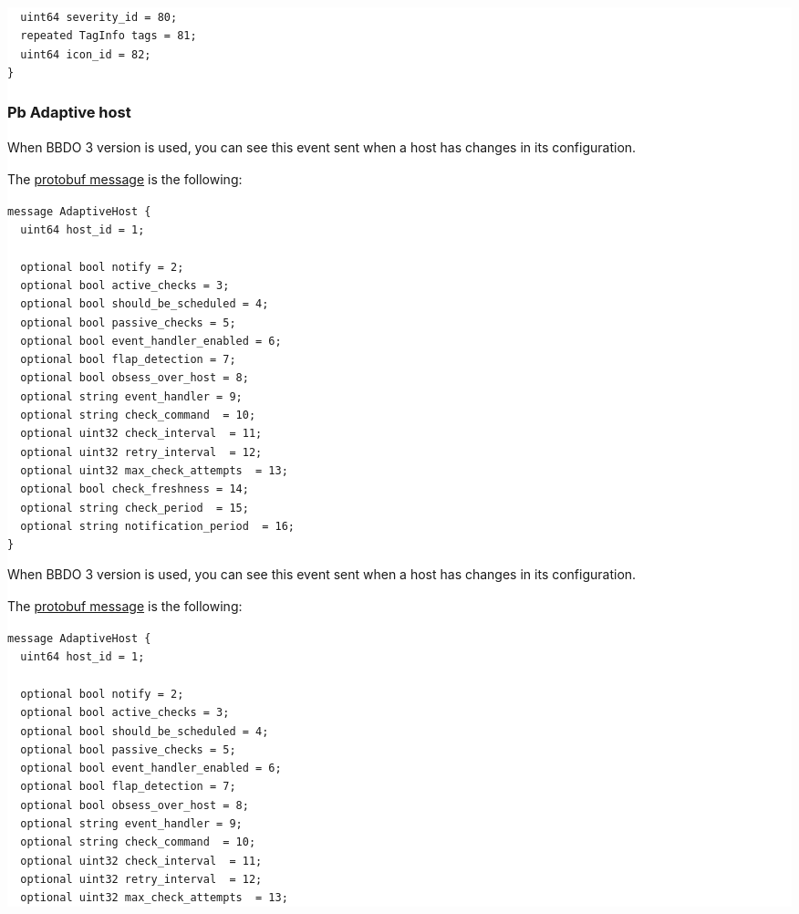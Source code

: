 ```text
  uint64 severity_id = 80;
  repeated TagInfo tags = 81;
  uint64 icon_id = 82;
}
```

</TabItem>
</Tabs>

### Pb Adaptive host

<Tabs groupId="sync">
<TabItem value="BBDO v2" label="BBDO v2">

When BBDO 3 version is used, you can see this event sent when a host has
changes in its configuration.

The [protobuf message](https://developers.google.com/protocol-buffers/docs/proto3)
is the following:

```text
message AdaptiveHost {
  uint64 host_id = 1;

  optional bool notify = 2;
  optional bool active_checks = 3;
  optional bool should_be_scheduled = 4;
  optional bool passive_checks = 5;
  optional bool event_handler_enabled = 6;
  optional bool flap_detection = 7;
  optional bool obsess_over_host = 8;
  optional string event_handler = 9;
  optional string check_command  = 10;
  optional uint32 check_interval  = 11;
  optional uint32 retry_interval  = 12;
  optional uint32 max_check_attempts  = 13;
  optional bool check_freshness = 14;
  optional string check_period  = 15;
  optional string notification_period  = 16;
}
```

</TabItem>
<TabItem value="BBDO v3" label="BBDO v3">

When BBDO 3 version is used, you can see this event sent when a host has
changes in its configuration.

The [protobuf message](https://developers.google.com/protocol-buffers/docs/proto3)
is the following:

```text
message AdaptiveHost {
  uint64 host_id = 1;

  optional bool notify = 2;
  optional bool active_checks = 3;
  optional bool should_be_scheduled = 4;
  optional bool passive_checks = 5;
  optional bool event_handler_enabled = 6;
  optional bool flap_detection = 7;
  optional bool obsess_over_host = 8;
  optional string event_handler = 9;
  optional string check_command  = 10;
  optional uint32 check_interval  = 11;
  optional uint32 retry_interval  = 12;
  optional uint32 max_check_attempts  = 13;
```